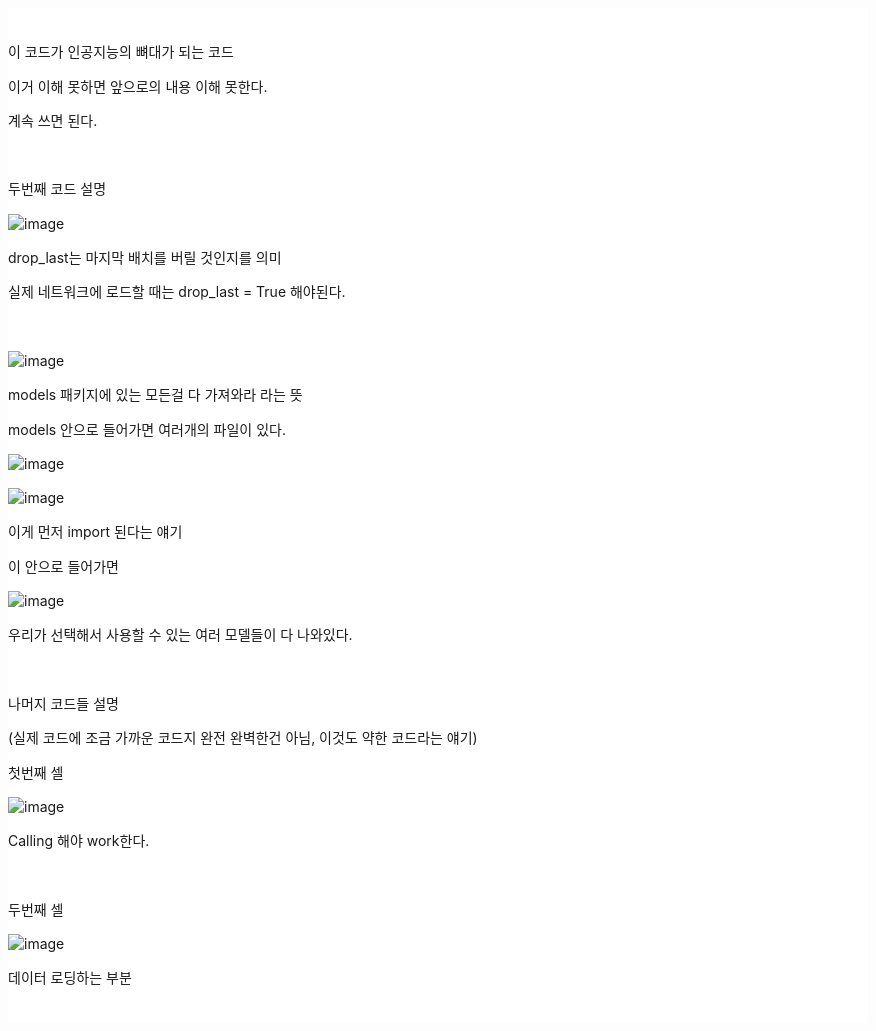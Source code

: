 <br/>

이 코드가 인공지능의 뼈대가 되는 코드

이거 이해 못하면 앞으로의 내용 이해 못한다.

계속 쓰면 된다.

<br/>

두번째 코드 설명

![image](https://user-images.githubusercontent.com/78403443/121328655-78ba3280-c94f-11eb-8b1f-1b41186716cd.png)

drop_last는 마지막 배치를 버릴 것인지를 의미

실제 네트워크에 로드할 때는 drop_last = True 해야된다.

<br/>

![image](https://user-images.githubusercontent.com/78403443/121328886-ab642b00-c94f-11eb-83ee-226f08521b80.png)

models 패키지에 있는 모든걸 다 가져와라 라는 뜻 

models 안으로 들어가면 여러개의 파일이 있다.

![image](https://user-images.githubusercontent.com/78403443/121328988-c33baf00-c94f-11eb-8e92-b701215b5ca6.png)

![image](https://user-images.githubusercontent.com/78403443/121329053-d0f13480-c94f-11eb-936e-a4219a19e787.png)

이게 먼저 import 된다는 얘기

이 안으로 들어가면

![image](https://user-images.githubusercontent.com/78403443/121329103-de0e2380-c94f-11eb-9bb8-61d91597b3e0.png)

우리가 선택해서 사용할 수 있는 여러 모델들이 다 나와있다.

<br/>

나머지 코드들 설명

(실제 코드에 조금 가까운 코드지 완전 완벽한건 아님, 이것도 약한 코드라는 얘기)

첫번째 셀

![image](https://user-images.githubusercontent.com/78403443/121329166-ec5c3f80-c94f-11eb-9780-1e9f9781ffda.png)

Calling 해야 work한다.

<br/>

두번째 셀

![image](https://user-images.githubusercontent.com/78403443/121329226-f8e09800-c94f-11eb-92df-61e6fba7c3aa.png)

데이터 로딩하는 부분

<br/>
